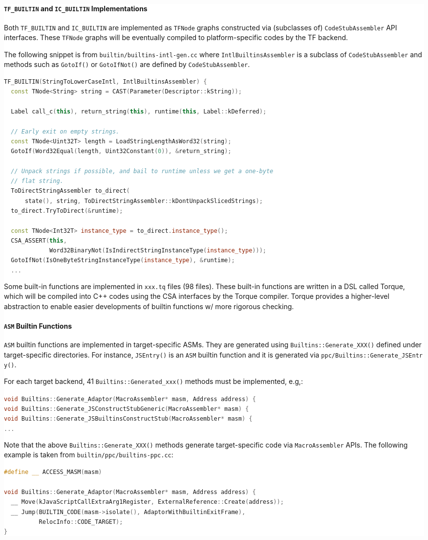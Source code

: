 #### `TF_BUILTIN` and `IC_BUILTIN` Implementations

Both `TF_BUILTIN` and `IC_BUILTIN` are implemented as `TFNode` graphs constructed via (subclasses of) `CodeStubAssembler` API interfaces. These `TFNode` graphs will be eventually compiled to platform-specific codes by the TF backend.

The following snippet is from `builtin/builtins-intl-gen.cc` where `IntlBuiltinsAssembler` is a subclass of `CodeStubAssembler` and methods such as `GotoIf()` or `GotoIfNot()` are defined by `CodeStubAssembler`.   

```C++
TF_BUILTIN(StringToLowerCaseIntl, IntlBuiltinsAssembler) {
  const TNode<String> string = CAST(Parameter(Descriptor::kString));

  Label call_c(this), return_string(this), runtime(this, Label::kDeferred);

  // Early exit on empty strings.
  const TNode<Uint32T> length = LoadStringLengthAsWord32(string);
  GotoIf(Word32Equal(length, Uint32Constant(0)), &return_string);

  // Unpack strings if possible, and bail to runtime unless we get a one-byte
  // flat string.
  ToDirectStringAssembler to_direct(
      state(), string, ToDirectStringAssembler::kDontUnpackSlicedStrings);
  to_direct.TryToDirect(&runtime);

  const TNode<Int32T> instance_type = to_direct.instance_type();
  CSA_ASSERT(this,
             Word32BinaryNot(IsIndirectStringInstanceType(instance_type)));
  GotoIfNot(IsOneByteStringInstanceType(instance_type), &runtime);
  ...
``` 
Some built-in functions are implemented in `xxx.tq` files (98 files). These built-in functions are written in a DSL called Torque, which will be compiled into C++ codes using the CSA interfaces by the Torque compiler. Torque provides a higher-level abstraction to enable easier developments of builtin functions w/ more rigorous checking.

#### `ASM` Builtin Functions

`ASM` builtin functions are implemented in target-specific ASMs. They are generated using `Builtins::Generate_XXX()` defined under target-specific directories. For instance, `JSEntry()` is an `ASM` builtin function and it is generated via `ppc/Builtins::Generate_JSEntry()`. 

For each target backend, 41 `Builtins::Generated_xxx()` methods must be implemented, e.g,: 
```C++
void Builtins::Generate_Adaptor(MacroAssembler* masm, Address address) {
void Builtins::Generate_JSConstructStubGeneric(MacroAssembler* masm) {
void Builtins::Generate_JSBuiltinsConstructStub(MacroAssembler* masm) {
...
```
Note that the above `Builtins::Generate_XXX()` methods generate target-specific code via `MacroAssembler` APIs. The following example is taken from `builtin/ppc/builtins-ppc.cc`:
```C++
#define __ ACCESS_MASM(masm)

void Builtins::Generate_Adaptor(MacroAssembler* masm, Address address) {
  __ Move(kJavaScriptCallExtraArg1Register, ExternalReference::Create(address));
  __ Jump(BUILTIN_CODE(masm->isolate(), AdaptorWithBuiltinExitFrame),
          RelocInfo::CODE_TARGET);
}
```
